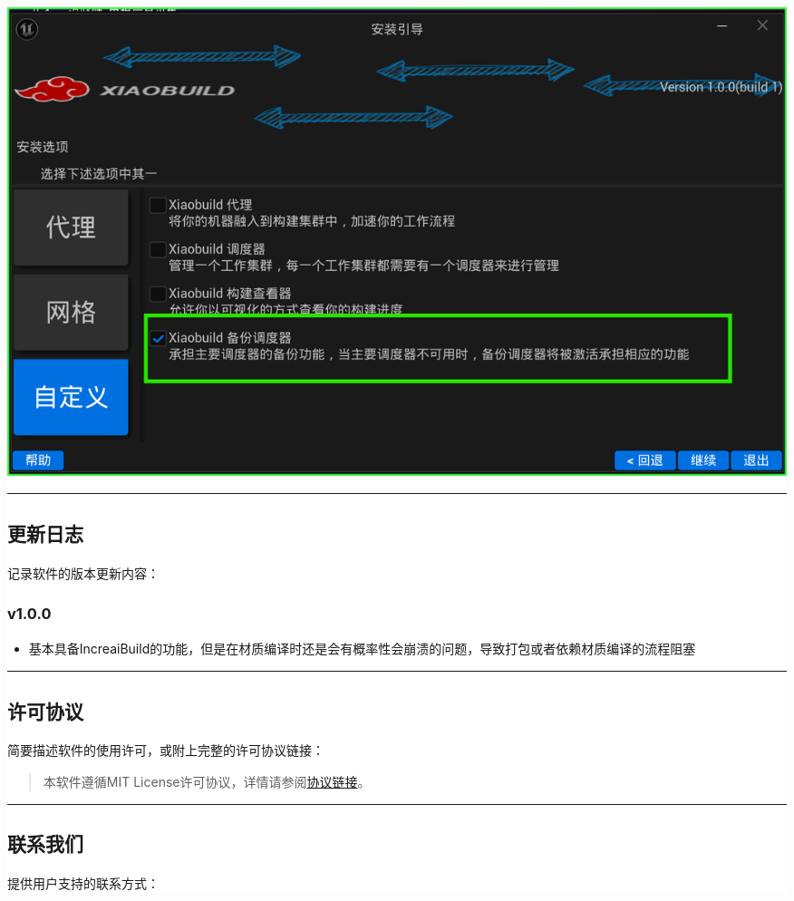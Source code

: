 ![BackupCoordi](./documents/resource/BackupCoordi.png)

---

## 更新日志

记录软件的版本更新内容：

### v1.0.0

- 基本具备IncreaiBuild的功能，但是在材质编译时还是会有概率性会崩溃的问题，导致打包或者依赖材质编译的流程阻塞

---

## 许可协议

简要描述软件的使用许可，或附上完整的许可协议链接：

> 本软件遵循MIT License许可协议，详情请参阅[协议链接](#)。

---

## 联系我们

提供用户支持的联系方式：
